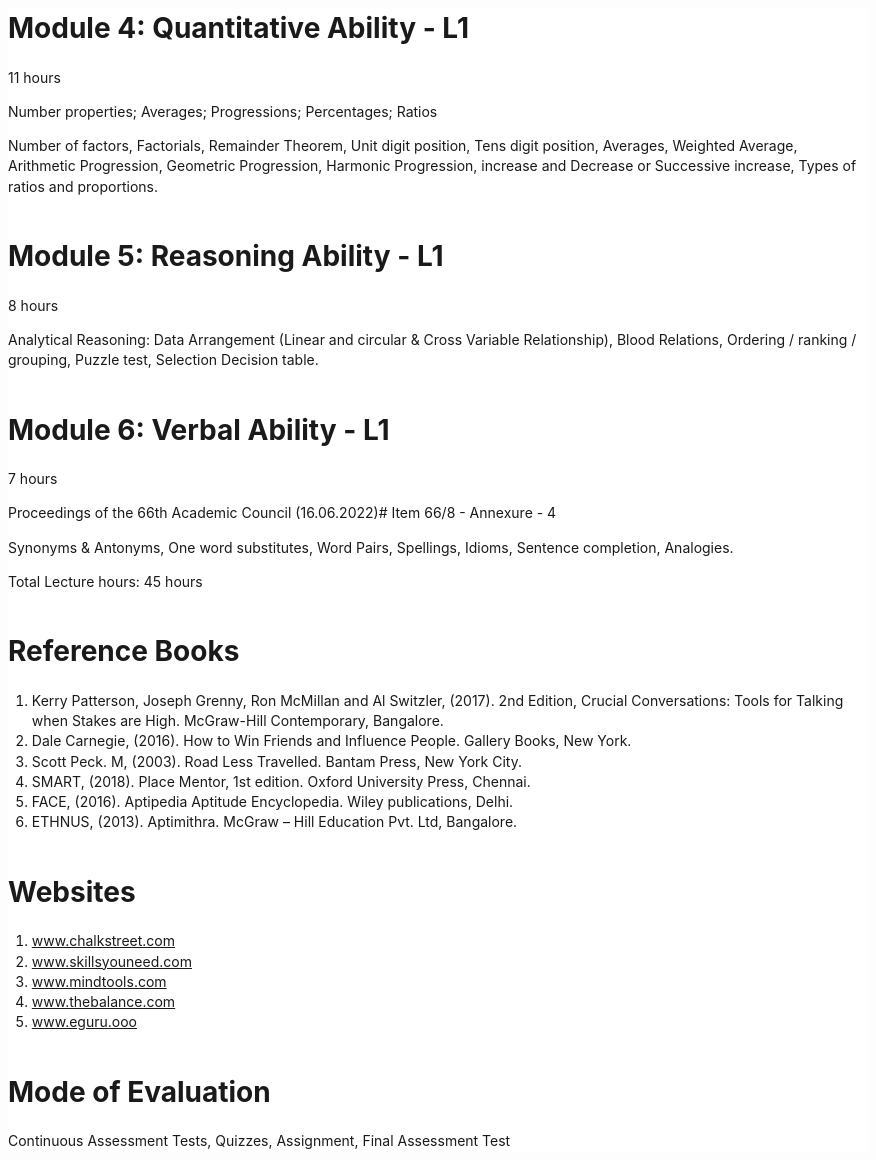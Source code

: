 # Module 4: Quantitative Ability - L1

11 hours

Number properties; Averages; Progressions; Percentages; Ratios

Number of factors, Factorials, Remainder Theorem, Unit digit position, Tens digit position, Averages, Weighted Average, Arithmetic Progression, Geometric Progression, Harmonic Progression, increase and Decrease or Successive increase, Types of ratios and proportions.

# Module 5: Reasoning Ability - L1

8 hours

Analytical Reasoning: Data Arrangement (Linear and circular & Cross Variable Relationship), Blood Relations, Ordering / ranking / grouping, Puzzle test, Selection Decision table.

# Module 6: Verbal Ability - L1

7 hours

Proceedings of the 66th Academic Council (16.06.2022)# Item 66/8 - Annexure - 4

Synonyms & Antonyms, One word substitutes, Word Pairs, Spellings, Idioms, Sentence completion, Analogies.

Total Lecture hours: 45 hours

# Reference Books

1. Kerry Patterson, Joseph Grenny, Ron McMillan and Al Switzler, (2017). 2nd Edition, Crucial Conversations: Tools for Talking when Stakes are High. McGraw-Hill Contemporary, Bangalore.
2. Dale Carnegie, (2016). How to Win Friends and Influence People. Gallery Books, New York.
3. Scott Peck. M, (2003). Road Less Travelled. Bantam Press, New York City.
4. SMART, (2018). Place Mentor, 1st edition. Oxford University Press, Chennai.
5. FACE, (2016). Aptipedia Aptitude Encyclopedia. Wiley publications, Delhi.
6. ETHNUS, (2013). Aptimithra. McGraw – Hill Education Pvt. Ltd, Bangalore.

# Websites

1. www.chalkstreet.com
2. www.skillsyouneed.com
3. www.mindtools.com
4. www.thebalance.com
5. www.eguru.ooo

# Mode of Evaluation

Continuous Assessment Tests, Quizzes, Assignment, Final Assessment Test
